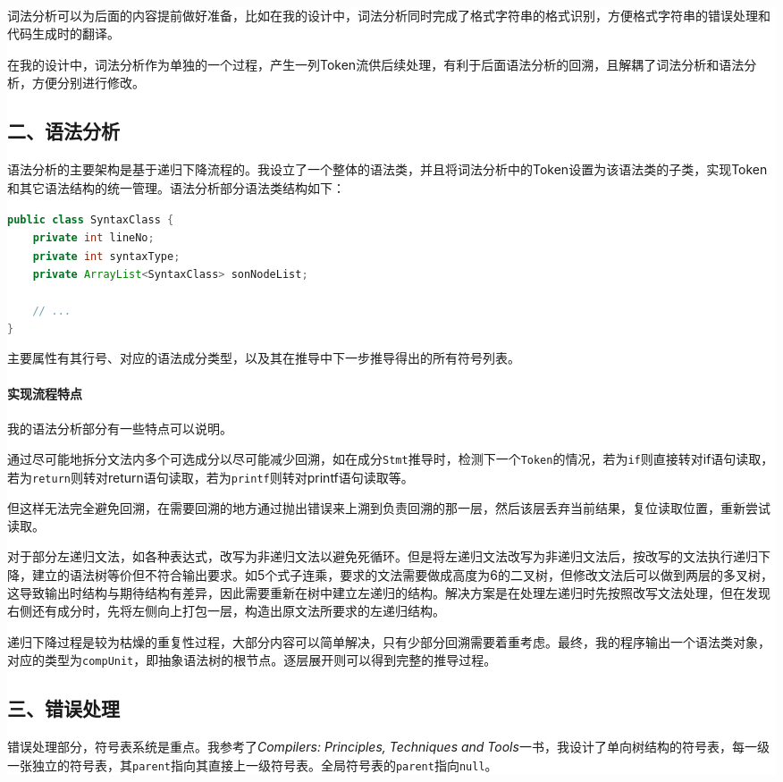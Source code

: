 词法分析可以为后面的内容提前做好准备，比如在我的设计中，词法分析同时完成了格式字符串的格式识别，方便格式字符串的错误处理和代码生成时的翻译。

在我的设计中，词法分析作为单独的一个过程，产生一列Token流供后续处理，有利于后面语法分析的回溯，且解耦了词法分析和语法分析，方便分别进行修改。

## 二、语法分析

语法分析的主要架构是基于递归下降流程的。我设立了一个整体的语法类，并且将词法分析中的Token设置为该语法类的子类，实现Token和其它语法结构的统一管理。语法分析部分语法类结构如下：

```java
public class SyntaxClass {
    private int lineNo;
    private int syntaxType;
    private ArrayList<SyntaxClass> sonNodeList;
    
    // ...
}
```

主要属性有其行号、对应的语法成分类型，以及其在推导中下一步推导得出的所有符号列表。

#### 实现流程特点

我的语法分析部分有一些特点可以说明。

通过尽可能地拆分文法内多个可选成分以尽可能减少回溯，如在成分`Stmt`推导时，检测下一个`Token`的情况，若为`if`则直接转对if语句读取，若为`return`则转对return语句读取，若为`printf`则转对printf语句读取等。

但这样无法完全避免回溯，在需要回溯的地方通过抛出错误来上溯到负责回溯的那一层，然后该层丢弃当前结果，复位读取位置，重新尝试读取。

对于部分左递归文法，如各种表达式，改写为非递归文法以避免死循环。但是将左递归文法改写为非递归文法后，按改写的文法执行递归下降，建立的语法树等价但不符合输出要求。如5个式子连乘，要求的文法需要做成高度为6的二叉树，但修改文法后可以做到两层的多叉树，这导致输出时结构与期待结构有差异，因此需要重新在树中建立左递归的结构。解决方案是在处理左递归时先按照改写文法处理，但在发现右侧还有成分时，先将左侧向上打包一层，构造出原文法所要求的左递归结构。

递归下降过程是较为枯燥的重复性过程，大部分内容可以简单解决，只有少部分回溯需要着重考虑。最终，我的程序输出一个语法类对象，对应的类型为`compUnit`，即抽象语法树的根节点。逐层展开则可以得到完整的推导过程。

## 三、错误处理

错误处理部分，符号表系统是重点。我参考了*Compilers: Principles, Techniques and Tools*一书，我设计了单向树结构的符号表，每一级一张独立的符号表，其`parent`指向其直接上一级符号表。全局符号表的`parent`指向`null`。
